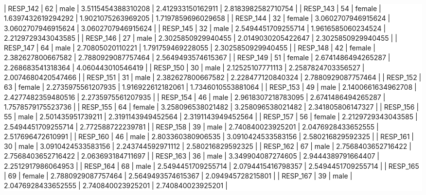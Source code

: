 | RESP_142 | 62 | male | 3.5115454388310208 | 2.412933150162911 | 2.8183982582710754 |
| RESP_143 | 54 | female | 1.6397432619294292 | 1.9021075263969205 | 1.7197859696029658 |
| RESP_144 | 32 | female | 3.0602707946915624 | 3.0602707946915624 | 3.0602707946915624 |
| RESP_145 | 32 | male | 2.5494451709255714 | 1.9616585060234524 | 2.2129729343043585 |
| RESP_146 | 27 | male | 2.3025850929940455 | 2.0149030205422647 | 2.3025850929940455 |
| RESP_147 | 64 | male | 2.70805020110221 | 1.791759469228055 | 2.3025850929940455 |
| RESP_148 | 42 | female | 2.382627800667582 | 2.7880929087757464 | 2.5649493574615367 |
| RESP_149 | 51 | female | 2.6741486494265287 | 2.268683541318364 | 4.060443010546419 |
| RESP_150 | 30 | male | 2.12525107771113 | 2.2587824703356527 | 2.0074680420547466 |
| RESP_151 | 31 | male | 2.382627800667582 | 2.228477120840324 | 2.7880929087757464 |
| RESP_152 | 63 | female | 2.2735975561207935 | 1.916922612182061 | 1.7346010553881064 |
| RESP_153 | 49 | male | 2.1400661634962708 | 2.4277482359480516 | 2.2735975561207935 |
| RESP_154 | 46 | male | 2.9618307218783095 | 2.6741486494265287 | 1.7578579175523736 |
| RESP_155 | 64 | female | 3.258096538021482 | 3.258096538021482 | 2.341805806147327 |
| RESP_156 | 55 | male | 2.501435951739211 | 2.3191143949452564 | 2.3191143949452564 |
| RESP_157 | 56 | female | 2.2129729343043585 | 2.5494451709255714 | 2.772588722239781 |
| RESP_158 | 39 | male | 2.740840023925201 | 2.0476928433652555 | 2.517696472610991 |
| RESP_160 | 46 | male | 2.803360380906535 | 3.0910424533583156 | 2.580216829592325 |
| RESP_161 | 30 | male | 3.0910424533583156 | 2.243744592971112 | 2.580216829592325 |
| RESP_162 | 67 | male | 2.7568403652716422 | 2.7568403652716422 | 2.063693184711697 |
| RESP_163 | 36 | male | 3.349904087274605 | 2.9444389791664407 | 2.2512917986064953 |
| RESP_164 | 68 | male | 2.5494451709255714 | 2.0794415416798357 | 2.5494451709255714 |
| RESP_165 | 69 | female | 2.7880929087757464 | 2.5649493574615367 | 2.094945728215801 |
| RESP_167 | 39 | male | 2.0476928433652555 | 2.740840023925201 | 2.740840023925201 |


